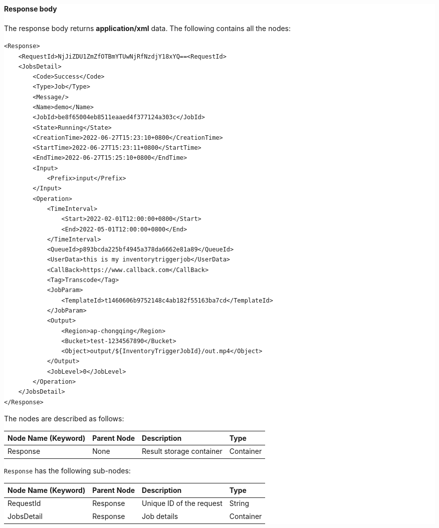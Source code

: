 #### Response body
The response body returns **application/xml** data. The following contains all the nodes:

```shell
<Response>
    <RequestId>NjJiZDU1ZmZfOTBmYTUwNjRfNzdjY18xYQ==<RequestId>
    <JobsDetail>
        <Code>Success</Code>
        <Type>Job</Type>
        <Message/>
        <Name>demo</Name>
        <JobId>be8f65004eb8511eaaed4f377124a303c</JobId>
        <State>Running</State>
        <CreationTime>2022-06-27T15:23:10+0800</CreationTime>
        <StartTime>2022-06-27T15:23:11+0800</StartTime>    
        <EndTime>2022-06-27T15:25:10+0800</EndTime>
        <Input>
            <Prefix>input</Prefix>
        </Input>
        <Operation>
            <TimeInterval>
                <Start>2022-02-01T12:00:00+0800</Start>
                <End>2022-05-01T12:00:00+0800</End>
            </TimeInterval>
            <QueueId>p893bcda225bf4945a378da6662e81a89</QueueId>
            <UserData>this is my inventorytriggerjob</UserData>
            <CallBack>https://www.callback.com</CallBack>
            <Tag>Transcode</Tag>
            <JobParam>
                <TemplateId>t1460606b9752148c4ab182f55163ba7cd</TemplateId>
            </JobParam>
            <Output>
                <Region>ap-chongqing</Region>
                <Bucket>test-1234567890</Bucket>
                <Object>output/${InventoryTriggerJobId}/out.mp4</Object>
            </Output>
            <JobLevel>0</JobLevel>
        </Operation>
    </JobsDetail>
</Response>
```

The nodes are described as follows:

| Node Name (Keyword) | Parent Node | Description | Type |
| :--- | :-- | :-- | :-- |
| Response | None | Result storage container | Container |

`Response` has the following sub-nodes:

| Node Name (Keyword) | Parent Node | Description | Type |
|:---|:-- |:--|:--|
| RequestId | Response | Unique ID of the request  | String |
| JobsDetail | Response | Job details |  Container |
